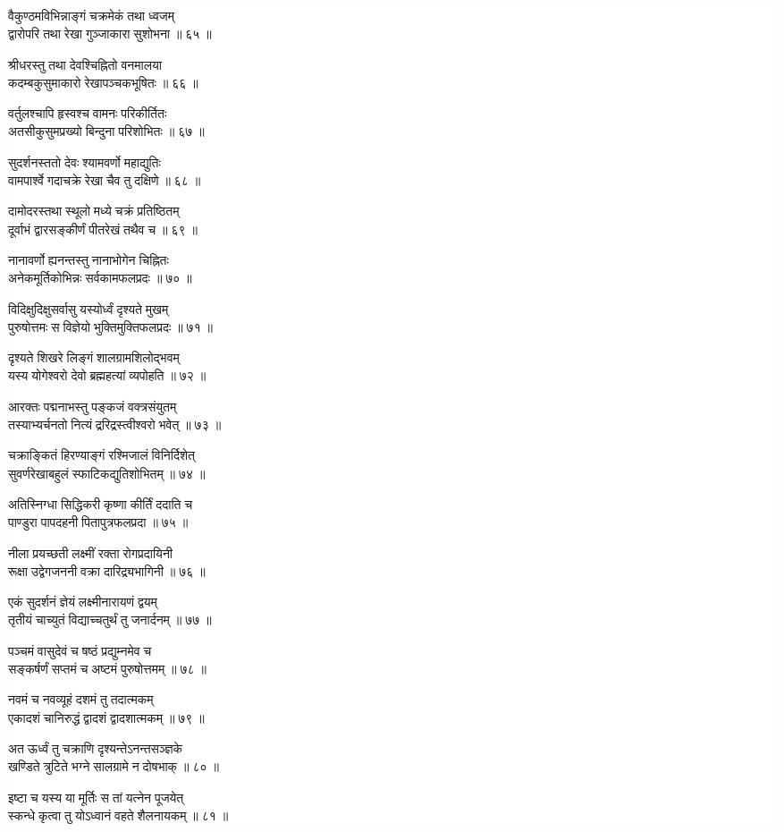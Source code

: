 
वैकुण्ठमविभिन्नाङ्गं चक्रमेकं तथा ध्वजम्  
द्वारोपरि तथा रेखा गुञ्जाकारा सुशोभना ॥ ६५ ॥


श्रीधरस्तु तथा देवश्चिह्नितो वनमालया  
कदम्बकुसुमाकारो रेखापञ्चकभूषितः ॥ ६६ ॥


वर्तुलश्चापि हृस्वश्च वामनः परिकीर्तितः  
अतसीकुसुमप्रख्यो बिन्दुना परिशोभितः ॥ ६७ ॥


सुदर्शनस्ततो देवः श्यामवर्णो महाद्युतिः  
वामपार्श्वे गदाचक्रे रेखा चैव तु दक्षिणे ॥ ६८ ॥


दामोदरस्तथा स्थूलो मध्ये चक्रं प्रतिष्ठितम्  
दूर्वाभं द्वारसङ्कीर्णं पीतरेखं तथैव च ॥ ६९ ॥


नानावर्णो ह्यनन्तस्तु नानाभोगेन चिह्नितः  
अनेकमूर्तिकोभिन्नः सर्वकामफलप्रदः ॥ ७० ॥


विदिक्षुदिक्षुसर्वासु यस्योर्ध्वं दृश्यते मुखम्  
पुरुषोत्तमः स विज्ञेयो भुक्तिमुक्तिफलप्रदः ॥ ७१ ॥


दृश्यते शिखरे लिङ्गं शालग्रामशिलोद्भवम्  
यस्य योगेश्वरो देवो ब्रह्महत्यां व्यपोहति ॥ ७२ ॥


आरक्तः पद्मनाभस्तु पङ्कजं वक्त्रसंयुतम्  
तस्याभ्यर्चनतो नित्यं द्ररिद्रस्त्वीश्वरो भवेत् ॥ ७३ ॥


चक्राङ्कितं हिरण्याङ्गं रश्मिजालं विनिर्दिशेत्  
सुवर्णरेखाबहुलं स्फाटिकद्युतिशोभितम् ॥ ७४ ॥


अतिस्निग्धा सिद्धिकरी कृष्णा कीर्तिं ददाति च  
पाण्डुरा पापदहनी पितापुत्रफलप्रदा ॥ ७५ ॥


नीला प्रयच्छती लक्ष्मीं रक्ता रोगप्रदायिनी  
रूक्षा उद्वेगजननी वक्रा दारिद्र्यभागिनी ॥ ७६ ॥


एकं सुदर्शनं ज्ञेयं लक्ष्मीनारायणं द्वयम्  
तृतीयं चाच्युतं विद्याच्चतुर्थं तु जनार्दनम् ॥ ७७ ॥


पञ्चमं वासुदेवं च षष्ठं प्रद्युम्नमेव च  
सङ्कर्षर्णं सप्तमं च अष्टमं पुरुषोत्तमम् ॥ ७८ ॥


नवमं च नवव्यूहं दशमं तु तदात्मकम्  
एकादशं चानिरुद्धं द्वादशं द्वादशात्मकम् ॥ ७९ ॥


अत ऊर्ध्वं तु चक्राणि दृश्यन्तेऽनन्तसञ्ज्ञके  
खण्डिते त्रुटिते भग्ने सालग्रामे न दोषभाक् ॥ ८० ॥


इष्टा च यस्य या मूर्तिः स तां यत्नेन पूजयेत्  
स्कन्धे कृत्वा तु योऽध्वानं वहते शैलनायकम् ॥ ८१ ॥
